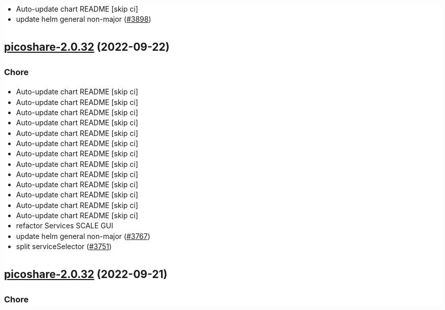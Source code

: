 - Auto-update chart README [skip ci]
- update helm general non-major ([#3898](https://github.com/truecharts/charts/issues/3898))

## [picoshare-2.0.32](https://github.com/truecharts/charts/compare/picoshare-2.0.31...picoshare-2.0.32) (2022-09-22)

### Chore

- Auto-update chart README [skip ci]
- Auto-update chart README [skip ci]
- Auto-update chart README [skip ci]
- Auto-update chart README [skip ci]
- Auto-update chart README [skip ci]
- Auto-update chart README [skip ci]
- Auto-update chart README [skip ci]
- Auto-update chart README [skip ci]
- Auto-update chart README [skip ci]
- Auto-update chart README [skip ci]
- Auto-update chart README [skip ci]
- Auto-update chart README [skip ci]
- Auto-update chart README [skip ci]
- refactor Services SCALE GUI
- update helm general non-major ([#3767](https://github.com/truecharts/charts/issues/3767))
- split serviceSelector ([#3751](https://github.com/truecharts/charts/issues/3751))

## [picoshare-2.0.32](https://github.com/truecharts/charts/compare/picoshare-2.0.31...picoshare-2.0.32) (2022-09-21)

### Chore

